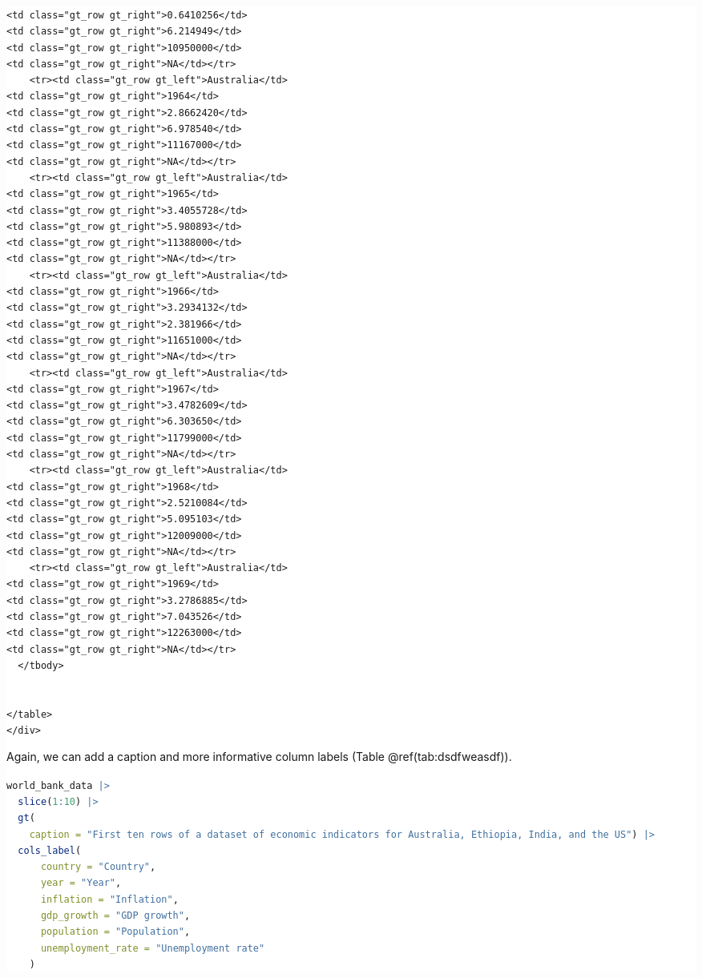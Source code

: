 ```{=html}
<td class="gt_row gt_right">0.6410256</td>
<td class="gt_row gt_right">6.214949</td>
<td class="gt_row gt_right">10950000</td>
<td class="gt_row gt_right">NA</td></tr>
    <tr><td class="gt_row gt_left">Australia</td>
<td class="gt_row gt_right">1964</td>
<td class="gt_row gt_right">2.8662420</td>
<td class="gt_row gt_right">6.978540</td>
<td class="gt_row gt_right">11167000</td>
<td class="gt_row gt_right">NA</td></tr>
    <tr><td class="gt_row gt_left">Australia</td>
<td class="gt_row gt_right">1965</td>
<td class="gt_row gt_right">3.4055728</td>
<td class="gt_row gt_right">5.980893</td>
<td class="gt_row gt_right">11388000</td>
<td class="gt_row gt_right">NA</td></tr>
    <tr><td class="gt_row gt_left">Australia</td>
<td class="gt_row gt_right">1966</td>
<td class="gt_row gt_right">3.2934132</td>
<td class="gt_row gt_right">2.381966</td>
<td class="gt_row gt_right">11651000</td>
<td class="gt_row gt_right">NA</td></tr>
    <tr><td class="gt_row gt_left">Australia</td>
<td class="gt_row gt_right">1967</td>
<td class="gt_row gt_right">3.4782609</td>
<td class="gt_row gt_right">6.303650</td>
<td class="gt_row gt_right">11799000</td>
<td class="gt_row gt_right">NA</td></tr>
    <tr><td class="gt_row gt_left">Australia</td>
<td class="gt_row gt_right">1968</td>
<td class="gt_row gt_right">2.5210084</td>
<td class="gt_row gt_right">5.095103</td>
<td class="gt_row gt_right">12009000</td>
<td class="gt_row gt_right">NA</td></tr>
    <tr><td class="gt_row gt_left">Australia</td>
<td class="gt_row gt_right">1969</td>
<td class="gt_row gt_right">3.2786885</td>
<td class="gt_row gt_right">7.043526</td>
<td class="gt_row gt_right">12263000</td>
<td class="gt_row gt_right">NA</td></tr>
  </tbody>
  
  
</table>
</div>
```

Again, we can add a caption and more informative column labels (Table \@ref(tab:dsdfweasdf)).


```r
world_bank_data |>
  slice(1:10) |>
  gt(
    caption = "First ten rows of a dataset of economic indicators for Australia, Ethiopia, India, and the US") |>
  cols_label(
      country = "Country",
      year = "Year",
      inflation = "Inflation",
      gdp_growth = "GDP growth",
      population = "Population",
      unemployment_rate = "Unemployment rate"
    )
```
